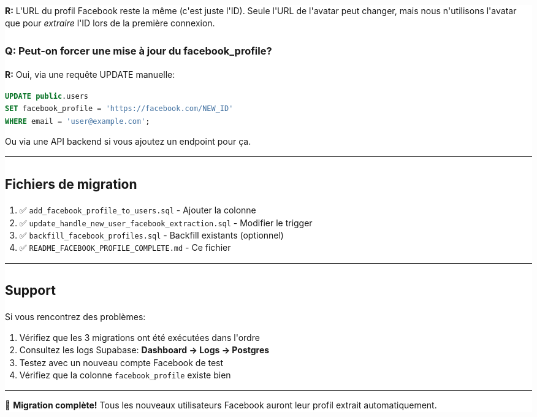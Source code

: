 **R:** L'URL du profil Facebook reste la même (c'est juste l'ID). Seule l'URL de l'avatar peut changer, mais nous n'utilisons l'avatar que pour *extraire* l'ID lors de la première connexion.

### Q: Peut-on forcer une mise à jour du facebook_profile?

**R:** Oui, via une requête UPDATE manuelle:

```sql
UPDATE public.users
SET facebook_profile = 'https://facebook.com/NEW_ID'
WHERE email = 'user@example.com';
```

Ou via une API backend si vous ajoutez un endpoint pour ça.

---

## Fichiers de migration

1. ✅ `add_facebook_profile_to_users.sql` - Ajouter la colonne
2. ✅ `update_handle_new_user_facebook_extraction.sql` - Modifier le trigger
3. ✅ `backfill_facebook_profiles.sql` - Backfill existants (optionnel)
4. ✅ `README_FACEBOOK_PROFILE_COMPLETE.md` - Ce fichier

---

## Support

Si vous rencontrez des problèmes:

1. Vérifiez que les 3 migrations ont été exécutées dans l'ordre
2. Consultez les logs Supabase: **Dashboard → Logs → Postgres**
3. Testez avec un nouveau compte Facebook de test
4. Vérifiez que la colonne `facebook_profile` existe bien

---

🎉 **Migration complète!** Tous les nouveaux utilisateurs Facebook auront leur profil extrait automatiquement.
